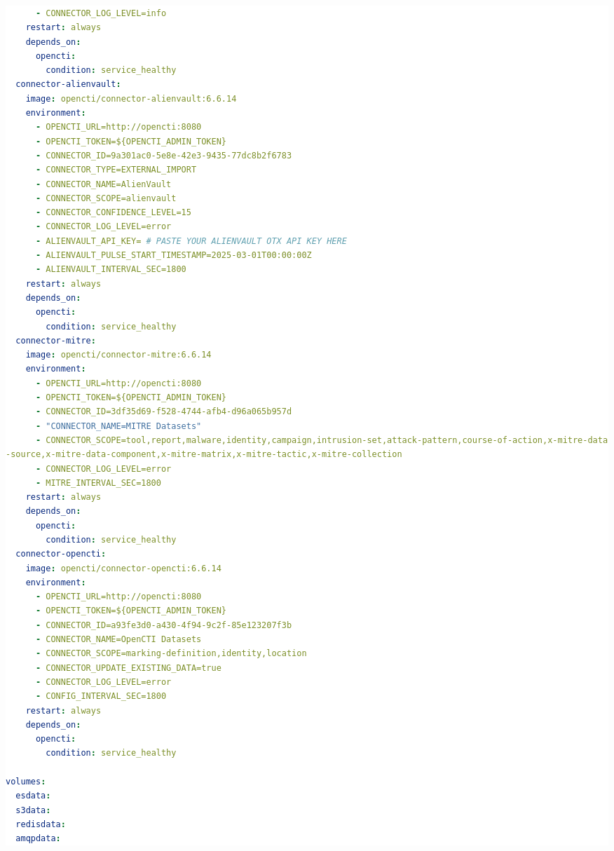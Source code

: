 ```YAML
      - CONNECTOR_LOG_LEVEL=info
    restart: always
    depends_on:
      opencti:
        condition: service_healthy
  connector-alienvault:
    image: opencti/connector-alienvault:6.6.14
    environment:
      - OPENCTI_URL=http://opencti:8080
      - OPENCTI_TOKEN=${OPENCTI_ADMIN_TOKEN}
      - CONNECTOR_ID=9a301ac0-5e8e-42e3-9435-77dc8b2f6783
      - CONNECTOR_TYPE=EXTERNAL_IMPORT
      - CONNECTOR_NAME=AlienVault
      - CONNECTOR_SCOPE=alienvault
      - CONNECTOR_CONFIDENCE_LEVEL=15
      - CONNECTOR_LOG_LEVEL=error
      - ALIENVAULT_API_KEY= # PASTE YOUR ALIENVAULT OTX API KEY HERE
      - ALIENVAULT_PULSE_START_TIMESTAMP=2025-03-01T00:00:00Z
      - ALIENVAULT_INTERVAL_SEC=1800
    restart: always
    depends_on:
      opencti:
        condition: service_healthy
  connector-mitre:
    image: opencti/connector-mitre:6.6.14
    environment:
      - OPENCTI_URL=http://opencti:8080
      - OPENCTI_TOKEN=${OPENCTI_ADMIN_TOKEN}
      - CONNECTOR_ID=3df35d69-f528-4744-afb4-d96a065b957d
      - "CONNECTOR_NAME=MITRE Datasets"
      - CONNECTOR_SCOPE=tool,report,malware,identity,campaign,intrusion-set,attack-pattern,course-of-action,x-mitre-data-source,x-mitre-data-component,x-mitre-matrix,x-mitre-tactic,x-mitre-collection
      - CONNECTOR_LOG_LEVEL=error
      - MITRE_INTERVAL_SEC=1800 
    restart: always
    depends_on:
      opencti:
        condition: service_healthy
  connector-opencti:
    image: opencti/connector-opencti:6.6.14
    environment:
      - OPENCTI_URL=http://opencti:8080
      - OPENCTI_TOKEN=${OPENCTI_ADMIN_TOKEN}
      - CONNECTOR_ID=a93fe3d0-a430-4f94-9c2f-85e123207f3b
      - CONNECTOR_NAME=OpenCTI Datasets
      - CONNECTOR_SCOPE=marking-definition,identity,location
      - CONNECTOR_UPDATE_EXISTING_DATA=true
      - CONNECTOR_LOG_LEVEL=error
      - CONFIG_INTERVAL_SEC=1800
    restart: always
    depends_on:
      opencti:
        condition: service_healthy

volumes:
  esdata:
  s3data:
  redisdata:
  amqpdata:
```
